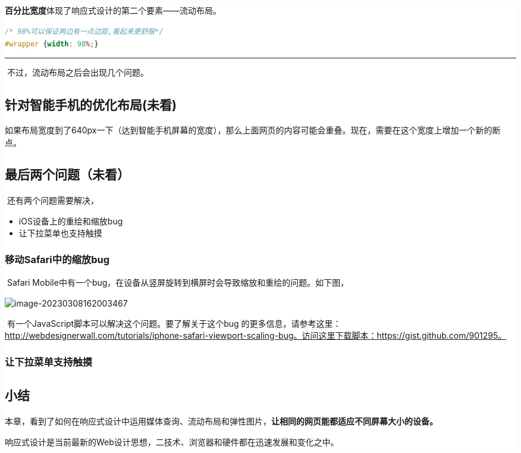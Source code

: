 **百分比宽度**体现了响应式设计的第二个要素——流动布局。

```css
/* 98%可以保证两边有一点边距,看起来更舒服*/
#wrapper {width: 98%;}
```

---

​	不过，流动布局之后会出现几个问题。

## 针对智能手机的优化布局(未看)

​	如果布局宽度到了640px一下（达到智能手机屏幕的宽度），那么上面网页的内容可能会重叠。现在，需要在这个宽度上增加一个新的断点。



## 最后两个问题（未看）

​	还有两个问题需要解决，

- iOS设备上的重绘和缩放bug
- 让下拉菜单也支持触摸

### 移动Safari中的缩放bug

​	Safari Mobile中有一个bug，在设备从竖屏旋转到横屏时会导致缩放和重绘的问题。如下图，

![image-20230308162003467](image-20230308162003467.png)

​	有一个JavaScript脚本可以解决这个问题。要了解关于这个bug 的更多信息，请参考这里：http://webdesignerwall.com/tutorials/iphone-safari-viewport-scaling-bug。访问这里下载脚本：https://gist.github.com/901295。

### 让下拉菜单支持触摸



## 小结

​	本章，看到了如何在响应式设计中运用媒体查询、流动布局和弹性图片，**让相同的网页能都适应不同屏幕大小的设备。**

​	响应式设计是当前最新的Web设计思想，二技术、浏览器和硬件都在迅速发展和变化之中。